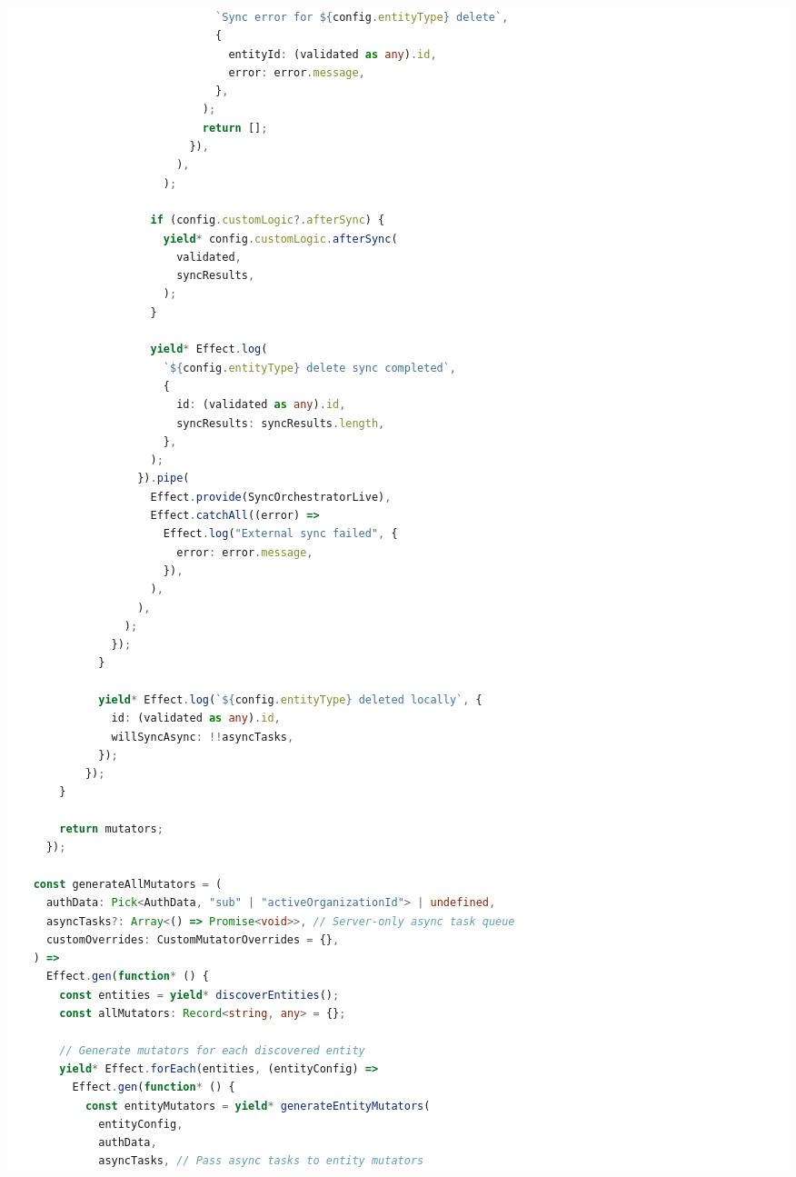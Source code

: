```typescript
                                `Sync error for ${config.entityType} delete`,
                                {
                                  entityId: (validated as any).id,
                                  error: error.message,
                                },
                              );
                              return [];
                            }),
                          ),
                        );

                      if (config.customLogic?.afterSync) {
                        yield* config.customLogic.afterSync(
                          validated,
                          syncResults,
                        );
                      }

                      yield* Effect.log(
                        `${config.entityType} delete sync completed`,
                        {
                          id: (validated as any).id,
                          syncResults: syncResults.length,
                        },
                      );
                    }).pipe(
                      Effect.provide(SyncOrchestratorLive),
                      Effect.catchAll((error) =>
                        Effect.log("External sync failed", {
                          error: error.message,
                        }),
                      ),
                    ),
                  );
                });
              }

              yield* Effect.log(`${config.entityType} deleted locally`, {
                id: (validated as any).id,
                willSyncAsync: !!asyncTasks,
              });
            });
        }

        return mutators;
      });

    const generateAllMutators = (
      authData: Pick<AuthData, "sub" | "activeOrganizationId"> | undefined,
      asyncTasks?: Array<() => Promise<void>>, // Server-only async task queue
      customOverrides: CustomMutatorOverrides = {},
    ) =>
      Effect.gen(function* () {
        const entities = yield* discoverEntities();
        const allMutators: Record<string, any> = {};

        // Generate mutators for each discovered entity
        yield* Effect.forEach(entities, (entityConfig) =>
          Effect.gen(function* () {
            const entityMutators = yield* generateEntityMutators(
              entityConfig,
              authData,
              asyncTasks, // Pass async tasks to entity mutators
```